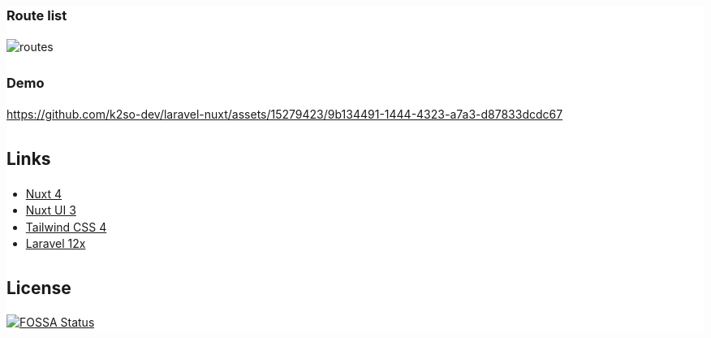### Route list

![routes](https://github.com/k2so-dev/laravel-nuxt/assets/15279423/39bb3021-a4d1-4472-8320-5a397809904d)

### Demo

https://github.com/k2so-dev/laravel-nuxt/assets/15279423/9b134491-1444-4323-a7a3-d87833dcdc67

## Links
* [Nuxt 4](https://nuxt.com/)
* [Nuxt UI 3](https://ui.nuxt.com/)
* [Tailwind CSS 4](https://tailwindcss.com/)
* [Laravel 12x](https://laravel.com/docs/12.x)

## License
[![FOSSA Status](https://app.fossa.com/api/projects/git%2Bgithub.com%2Fk2so-dev%2Flaravel-nuxt.svg?type=large)](https://app.fossa.com/projects/git%2Bgithub.com%2Fk2so-dev%2Flaravel-nuxt?ref=badge_large)
